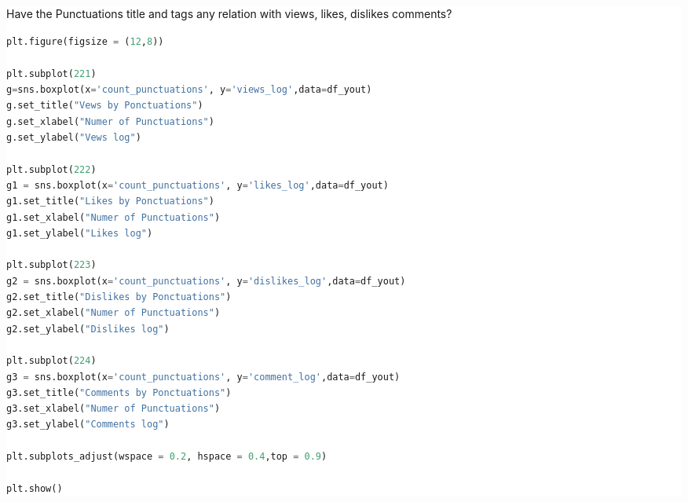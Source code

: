 

Have the Punctuations title and tags any relation with views, likes, dislikes comments?


```python
plt.figure(figsize = (12,8))

plt.subplot(221)
g=sns.boxplot(x='count_punctuations', y='views_log',data=df_yout)
g.set_title("Vews by Ponctuations")
g.set_xlabel("Numer of Punctuations")
g.set_ylabel("Vews log")

plt.subplot(222)
g1 = sns.boxplot(x='count_punctuations', y='likes_log',data=df_yout)
g1.set_title("Likes by Ponctuations")
g1.set_xlabel("Numer of Punctuations")
g1.set_ylabel("Likes log")

plt.subplot(223)
g2 = sns.boxplot(x='count_punctuations', y='dislikes_log',data=df_yout)
g2.set_title("Dislikes by Ponctuations")
g2.set_xlabel("Numer of Punctuations")
g2.set_ylabel("Dislikes log")

plt.subplot(224)
g3 = sns.boxplot(x='count_punctuations', y='comment_log',data=df_yout)
g3.set_title("Comments by Ponctuations")
g3.set_xlabel("Numer of Punctuations")
g3.set_ylabel("Comments log")

plt.subplots_adjust(wspace = 0.2, hspace = 0.4,top = 0.9)

plt.show()


```


    